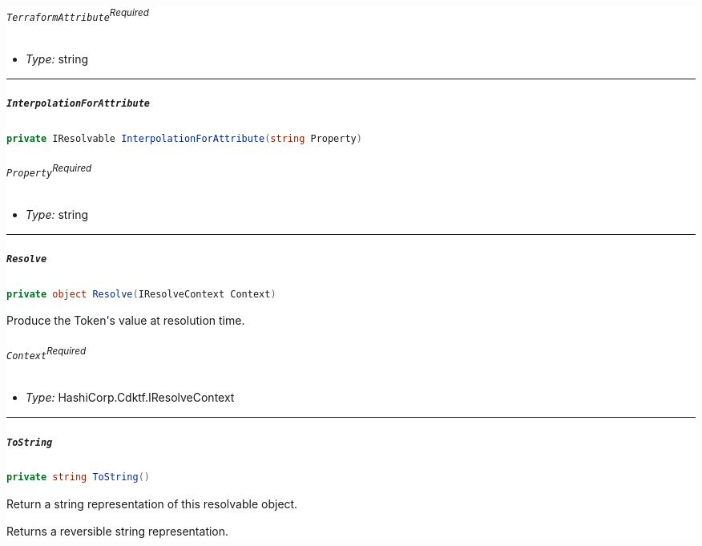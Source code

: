 ###### `TerraformAttribute`<sup>Required</sup> <a name="TerraformAttribute" id="rhizo-co-terraform-provider-oci.dataOciOspGatewayInvoices.DataOciOspGatewayInvoicesFilterOutputReference.getStringMapAttribute.parameter.terraformAttribute"></a>

- *Type:* string

---

##### `InterpolationForAttribute` <a name="InterpolationForAttribute" id="rhizo-co-terraform-provider-oci.dataOciOspGatewayInvoices.DataOciOspGatewayInvoicesFilterOutputReference.interpolationForAttribute"></a>

```csharp
private IResolvable InterpolationForAttribute(string Property)
```

###### `Property`<sup>Required</sup> <a name="Property" id="rhizo-co-terraform-provider-oci.dataOciOspGatewayInvoices.DataOciOspGatewayInvoicesFilterOutputReference.interpolationForAttribute.parameter.property"></a>

- *Type:* string

---

##### `Resolve` <a name="Resolve" id="rhizo-co-terraform-provider-oci.dataOciOspGatewayInvoices.DataOciOspGatewayInvoicesFilterOutputReference.resolve"></a>

```csharp
private object Resolve(IResolveContext Context)
```

Produce the Token's value at resolution time.

###### `Context`<sup>Required</sup> <a name="Context" id="rhizo-co-terraform-provider-oci.dataOciOspGatewayInvoices.DataOciOspGatewayInvoicesFilterOutputReference.resolve.parameter._context"></a>

- *Type:* HashiCorp.Cdktf.IResolveContext

---

##### `ToString` <a name="ToString" id="rhizo-co-terraform-provider-oci.dataOciOspGatewayInvoices.DataOciOspGatewayInvoicesFilterOutputReference.toString"></a>

```csharp
private string ToString()
```

Return a string representation of this resolvable object.

Returns a reversible string representation.
